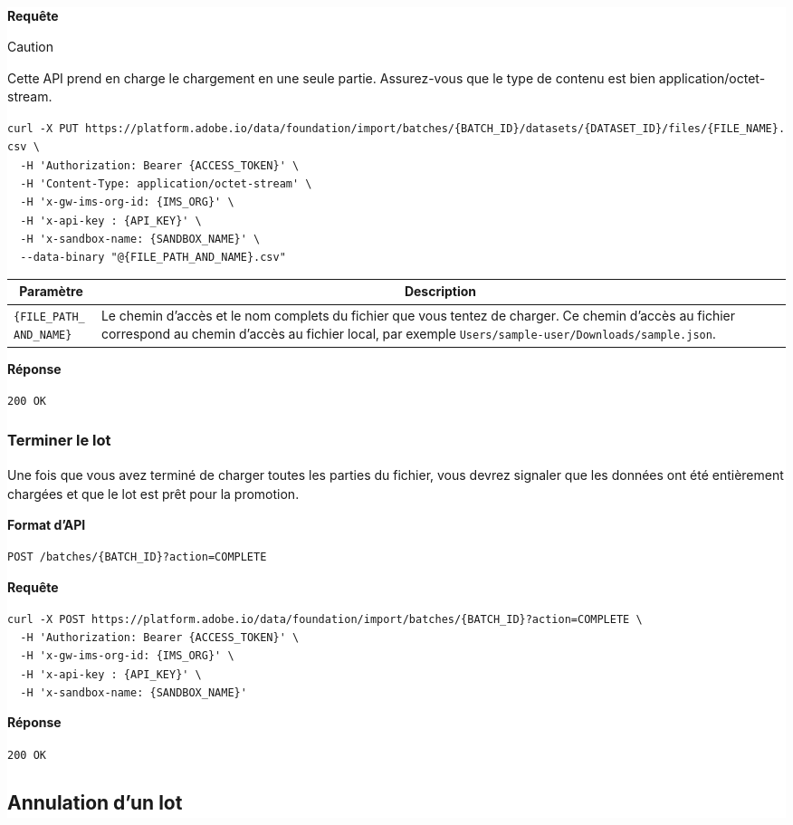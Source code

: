 **Requête**

>[!CAUTION]
>
>Cette API prend en charge le chargement en une seule partie. Assurez-vous que le type de contenu est bien application/octet-stream.

```shell
curl -X PUT https://platform.adobe.io/data/foundation/import/batches/{BATCH_ID}/datasets/{DATASET_ID}/files/{FILE_NAME}.csv \
  -H 'Authorization: Bearer {ACCESS_TOKEN}' \
  -H 'Content-Type: application/octet-stream' \
  -H 'x-gw-ims-org-id: {IMS_ORG}' \
  -H 'x-api-key : {API_KEY}' \
  -H 'x-sandbox-name: {SANDBOX_NAME}' \
  --data-binary "@{FILE_PATH_AND_NAME}.csv"
```

| Paramètre | Description |
| --------- | ----------- |
| `{FILE_PATH_AND_NAME}` | Le chemin d’accès et le nom complets du fichier que vous tentez de charger. Ce chemin d’accès au fichier correspond au chemin d’accès au fichier local, par exemple `Users/sample-user/Downloads/sample.json`. |


**Réponse**

```http
200 OK
```

### Terminer le lot

Une fois que vous avez terminé de charger toutes les parties du fichier, vous devrez signaler que les données ont été entièrement chargées et que le lot est prêt pour la promotion.

**Format d’API**

```http
POST /batches/{BATCH_ID}?action=COMPLETE
```

**Requête**

```shell
curl -X POST https://platform.adobe.io/data/foundation/import/batches/{BATCH_ID}?action=COMPLETE \
  -H 'Authorization: Bearer {ACCESS_TOKEN}' \
  -H 'x-gw-ims-org-id: {IMS_ORG}' \
  -H 'x-api-key : {API_KEY}' \
  -H 'x-sandbox-name: {SANDBOX_NAME}'
```

**Réponse**

```http
200 OK
```

## Annulation d’un lot
